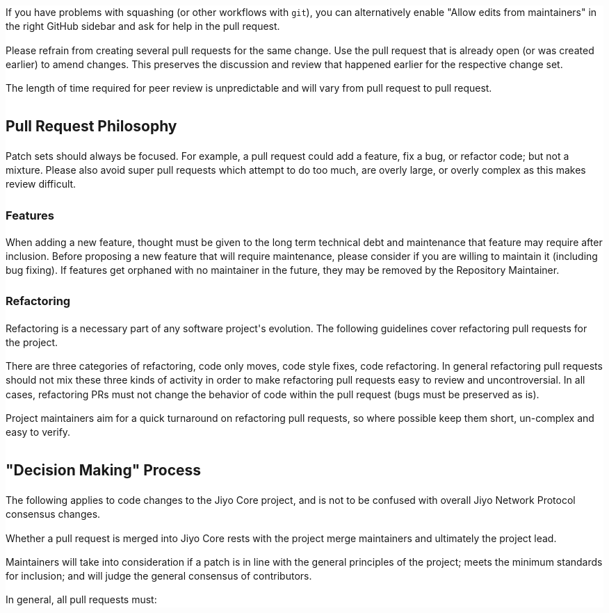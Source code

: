 If you have problems with squashing (or other workflows with `git`), you can
alternatively enable "Allow edits from maintainers" in the right GitHub
sidebar and ask for help in the pull request.

Please refrain from creating several pull requests for the same change.
Use the pull request that is already open (or was created earlier) to amend
changes. This preserves the discussion and review that happened earlier for
the respective change set.

The length of time required for peer review is unpredictable and will vary from
pull request to pull request.

## Pull Request Philosophy

Patch sets should always be focused. For example, a pull request could add a
feature, fix a bug, or refactor code; but not a mixture. Please also avoid
super pull requests which attempt to do too much, are overly large, or overly
complex as this makes review difficult.

### Features

When adding a new feature, thought must be given to the long term technical
debt and maintenance that feature may require after inclusion. Before proposing
a new feature that will require maintenance, please consider if you are willing
to maintain it (including bug fixing). If features get orphaned with no
maintainer in the future, they may be removed by the Repository Maintainer.

### Refactoring

Refactoring is a necessary part of any software project's evolution. The
following guidelines cover refactoring pull requests for the project.

There are three categories of refactoring, code only moves, code style fixes,
code refactoring. In general refactoring pull requests should not mix these
three kinds of activity in order to make refactoring pull requests easy to
review and uncontroversial. In all cases, refactoring PRs must not change the
behavior of code within the pull request (bugs must be preserved as is).

Project maintainers aim for a quick turnaround on refactoring pull requests, so
where possible keep them short, un-complex and easy to verify.

## "Decision Making" Process

The following applies to code changes to the Jiyo Core project, and is not
to be confused with overall Jiyo Network Protocol consensus changes.

Whether a pull request is merged into Jiyo Core rests with the project merge
maintainers and ultimately the project lead.

Maintainers will take into consideration if a patch is in line with the general
principles of the project; meets the minimum standards for inclusion; and will
judge the general consensus of contributors.

In general, all pull requests must:

